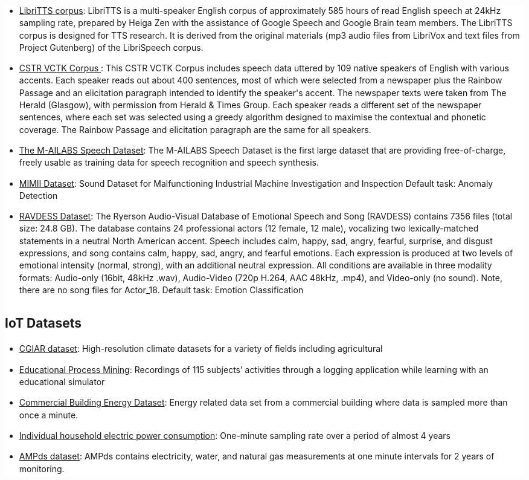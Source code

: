 * [LibriTTS corpus](http://www.openslr.org/60/): 
LibriTTS is a multi-speaker English corpus of approximately 585 hours of read English speech at 24kHz sampling rate, prepared by Heiga Zen with the assistance of Google Speech and Google Brain team members. The LibriTTS corpus is designed for TTS research. It is derived from the original materials (mp3 audio files from LibriVox and text files from Project Gutenberg) of the LibriSpeech corpus.

* [CSTR VCTK Corpus ](https://homepages.inf.ed.ac.uk/jyamagis/page3/page58/page58.html): 
This CSTR VCTK Corpus includes speech data uttered by 109 native speakers of English with various accents. Each speaker reads out about 400 sentences, most of which were selected from a newspaper plus the Rainbow Passage and an elicitation paragraph intended to identify the speaker's accent. The newspaper texts were taken from The Herald (Glasgow), with permission from Herald & Times Group. Each speaker reads a different set of the newspaper sentences, where each set was selected using a greedy algorithm designed to maximise the contextual and phonetic coverage. The Rainbow Passage and elicitation paragraph are the same for all speakers.

* [The M-AILABS Speech Dataset](https://www.caito.de/2019/01/the-m-ailabs-speech-dataset/): 
The M-AILABS Speech Dataset is the first large dataset that are providing free-of-charge, freely usable as training data for speech recognition and speech synthesis.

* [MIMII Dataset](https://zenodo.org/record/3384388#.YIX_KZAzaUk): 
Sound Dataset for Malfunctioning Industrial Machine Investigation and Inspection
Default task: Anomaly Detection

* [RAVDESS Dataset](https://zenodo.org/record/1188976#.YPVQFOgzaUl): 
The Ryerson Audio-Visual Database of Emotional Speech and Song (RAVDESS) contains 7356 files (total size: 24.8 GB). The database contains 24 professional actors (12 female, 12 male), vocalizing two lexically-matched statements in a neutral North American accent. Speech includes calm, happy, sad, angry, fearful, surprise, and disgust expressions, and song contains calm, happy, sad, angry, and fearful emotions. Each expression is produced at two levels of emotional intensity (normal, strong), with an additional neutral expression. All conditions are available in three modality formats: Audio-only (16bit, 48kHz .wav), Audio-Video (720p H.264, AAC 48kHz, .mp4), and Video-only (no sound).  Note, there are no song files for Actor_18.
Default task: Emotion Classification


## IoT Datasets

* [CGIAR dataset](http://www.ccafs-climate.org/): 
High-resolution climate datasets for a variety of fields including agricultural

* [Educational Process Mining](http://archive.ics.uci.edu/ml/datasets/Educational+Process+Mining+%28EPM%29%3A+A+Learning+Analytics+Data+Set): 
Recordings of 115 subjects’ activities through a logging application while learning with an educational simulator

* [Commercial Building Energy Dataset](http://combed.github.io/): 
Energy related data set from a commercial building where data is sampled more than once a minute.

* [Individual household electric power consumption](http://archive.ics.uci.edu/ml/datasets/Individual+household+electric+power+consumption): 
One-minute sampling rate over a period of almost 4 years

* [AMPds dataset](http://ampds.org/): 
AMPds contains electricity, water, and natural gas measurements at one minute intervals for 2 years of monitoring.
